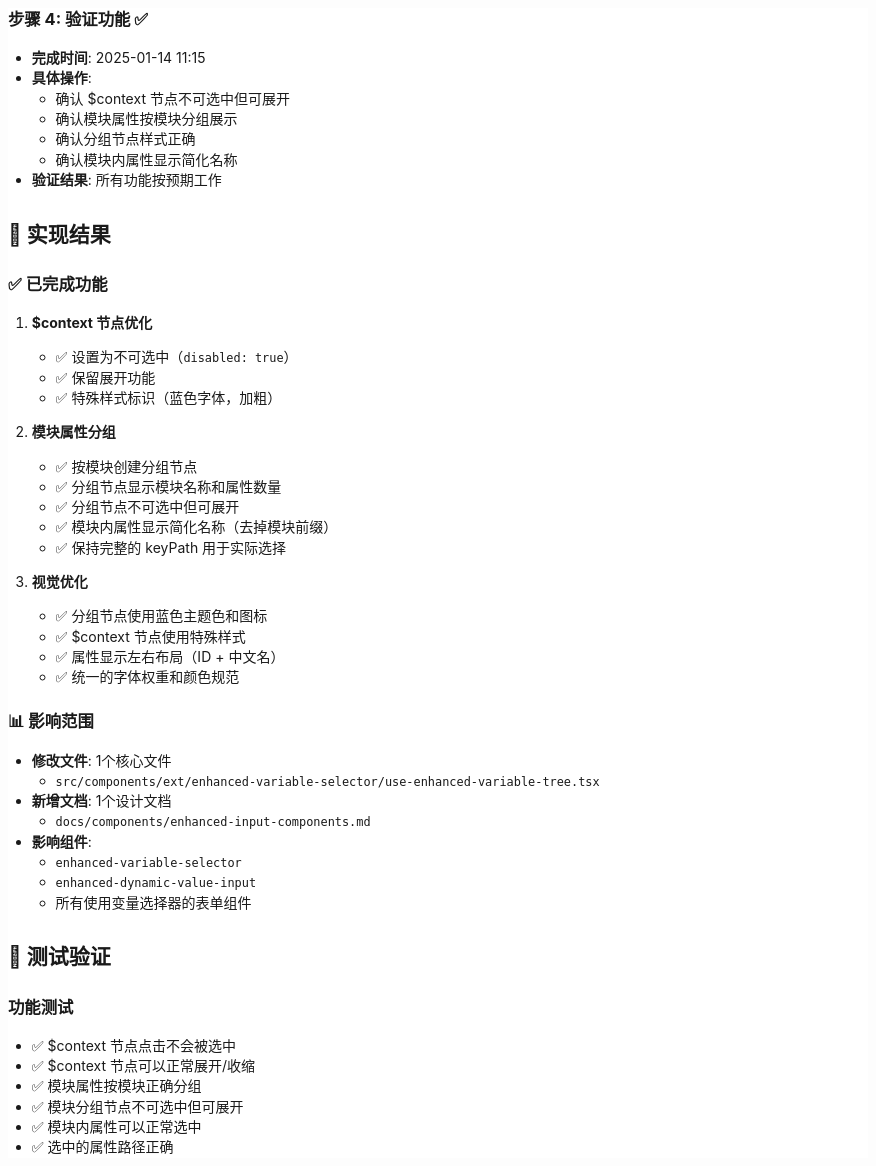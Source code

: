 ### 步骤 4: 验证功能 ✅
- **完成时间**: 2025-01-14 11:15
- **具体操作**:
  - 确认 $context 节点不可选中但可展开
  - 确认模块属性按模块分组展示
  - 确认分组节点样式正确
  - 确认模块内属性显示简化名称
- **验证结果**: 所有功能按预期工作

## 🎯 实现结果

### ✅ 已完成功能

1. **$context 节点优化**
   - ✅ 设置为不可选中（`disabled: true`）
   - ✅ 保留展开功能
   - ✅ 特殊样式标识（蓝色字体，加粗）

2. **模块属性分组**
   - ✅ 按模块创建分组节点
   - ✅ 分组节点显示模块名称和属性数量
   - ✅ 分组节点不可选中但可展开
   - ✅ 模块内属性显示简化名称（去掉模块前缀）
   - ✅ 保持完整的 keyPath 用于实际选择

3. **视觉优化**
   - ✅ 分组节点使用蓝色主题色和图标
   - ✅ $context 节点使用特殊样式
   - ✅ 属性显示左右布局（ID + 中文名）
   - ✅ 统一的字体权重和颜色规范

### 📊 影响范围

- **修改文件**: 1个核心文件
  - `src/components/ext/enhanced-variable-selector/use-enhanced-variable-tree.tsx`
- **新增文档**: 1个设计文档
  - `docs/components/enhanced-input-components.md`
- **影响组件**:
  - `enhanced-variable-selector`
  - `enhanced-dynamic-value-input`
  - 所有使用变量选择器的表单组件

## 🧪 测试验证

### 功能测试
- ✅ $context 节点点击不会被选中
- ✅ $context 节点可以正常展开/收缩
- ✅ 模块属性按模块正确分组
- ✅ 模块分组节点不可选中但可展开
- ✅ 模块内属性可以正常选中
- ✅ 选中的属性路径正确
